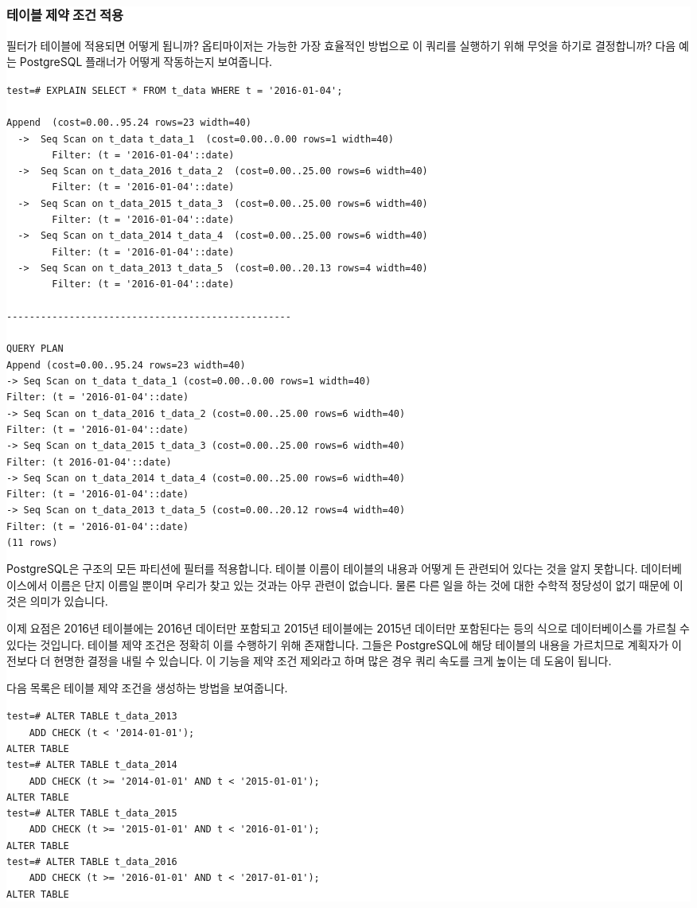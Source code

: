 ### 테이블 제약 조건 적용

필터가 테이블에 적용되면 어떻게 됩니까? 옵티마이저는 가능한 가장 효율적인 방법으로 이 쿼리를 실행하기 위해 무엇을 하기로 결정합니까? 다음 예는 PostgreSQL 플래너가 어떻게 작동하는지 보여줍니다.

```
test=# EXPLAIN SELECT * FROM t_data WHERE t = '2016-01-04';

Append  (cost=0.00..95.24 rows=23 width=40)
  ->  Seq Scan on t_data t_data_1  (cost=0.00..0.00 rows=1 width=40)
        Filter: (t = '2016-01-04'::date)
  ->  Seq Scan on t_data_2016 t_data_2  (cost=0.00..25.00 rows=6 width=40)
        Filter: (t = '2016-01-04'::date)
  ->  Seq Scan on t_data_2015 t_data_3  (cost=0.00..25.00 rows=6 width=40)
        Filter: (t = '2016-01-04'::date)
  ->  Seq Scan on t_data_2014 t_data_4  (cost=0.00..25.00 rows=6 width=40)
        Filter: (t = '2016-01-04'::date)
  ->  Seq Scan on t_data_2013 t_data_5  (cost=0.00..20.13 rows=4 width=40)
        Filter: (t = '2016-01-04'::date)

--------------------------------------------------

QUERY PLAN
Append (cost=0.00..95.24 rows=23 width=40)
-> Seq Scan on t_data t_data_1 (cost=0.00..0.00 rows=1 width=40)
Filter: (t = '2016-01-04'::date)
-> Seq Scan on t_data_2016 t_data_2 (cost=0.00..25.00 rows=6 width=40)
Filter: (t = '2016-01-04'::date)
-> Seq Scan on t_data_2015 t_data_3 (cost=0.00..25.00 rows=6 width=40)
Filter: (t 2016-01-04'::date)
-> Seq Scan on t_data_2014 t_data_4 (cost=0.00..25.00 rows=6 width=40)
Filter: (t = '2016-01-04'::date)
-> Seq Scan on t_data_2013 t_data_5 (cost=0.00..20.12 rows=4 width=40)
Filter: (t = '2016-01-04'::date)
(11 rows)
```

PostgreSQL은 구조의 모든 파티션에 필터를 적용합니다. 테이블 이름이 테이블의 내용과 어떻게 든 관련되어 있다는 것을 알지 못합니다. 데이터베이스에서 이름은 단지 이름일 뿐이며 우리가 찾고 있는 것과는 아무 관련이 없습니다. 물론 다른 일을 하는 것에 대한 수학적 정당성이 없기 때문에 이것은 의미가 있습니다.

이제 요점은 2016년 테이블에는 2016년 데이터만 포함되고 2015년 테이블에는 2015년 데이터만 포함된다는 등의 식으로 데이터베이스를 가르칠 수 있다는 것입니다. 테이블 제약 조건은 정확히 이를 수행하기 위해 존재합니다. 그들은 PostgreSQL에 해당 테이블의 내용을 가르치므로 계획자가 이전보다 더 현명한 결정을 내릴 수 있습니다. 이 기능을 제약 조건 제외라고 하며 많은 경우 쿼리 속도를 크게 높이는 데 도움이 됩니다.

다음 목록은 테이블 제약 조건을 생성하는 방법을 보여줍니다.

```
test=# ALTER TABLE t_data_2013
	ADD CHECK (t < '2014-01-01');
ALTER TABLE
test=# ALTER TABLE t_data_2014
	ADD CHECK (t >= '2014-01-01' AND t < '2015-01-01');
ALTER TABLE
test=# ALTER TABLE t_data_2015
	ADD CHECK (t >= '2015-01-01' AND t < '2016-01-01');
ALTER TABLE
test=# ALTER TABLE t_data_2016
	ADD CHECK (t >= '2016-01-01' AND t < '2017-01-01');
ALTER TABLE
```
